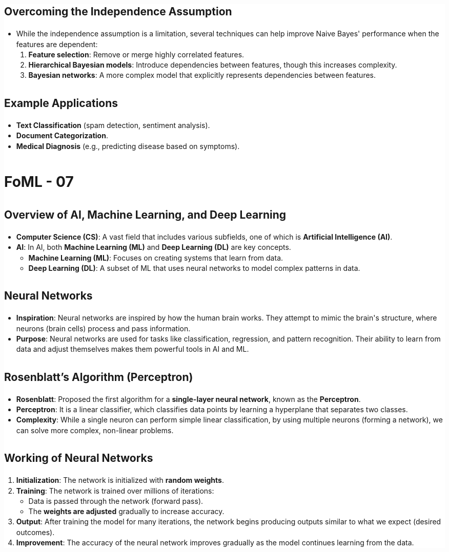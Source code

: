 ## Overcoming the Independence Assumption
- While the independence assumption is a limitation, several techniques can help improve Naive Bayes' performance when the features are dependent:
  1. **Feature selection**: Remove or merge highly correlated features.
  2. **Hierarchical Bayesian models**: Introduce dependencies between features, though this increases complexity.
  3. **Bayesian networks**: A more complex model that explicitly represents dependencies between features.

## Example Applications
- **Text Classification** (spam detection, sentiment analysis).
- **Document Categorization**.
- **Medical Diagnosis** (e.g., predicting disease based on symptoms).


# FoML - 07

## Overview of AI, Machine Learning, and Deep Learning
- **Computer Science (CS)**: A vast field that includes various subfields, one of which is **Artificial Intelligence (AI)**.
- **AI**: In AI, both **Machine Learning (ML)** and **Deep Learning (DL)** are key concepts.
  - **Machine Learning (ML)**: Focuses on creating systems that learn from data.
  - **Deep Learning (DL)**: A subset of ML that uses neural networks to model complex patterns in data.

## Neural Networks
- **Inspiration**: Neural networks are inspired by how the human brain works. They attempt to mimic the brain's structure, where neurons (brain cells) process and pass information.
- **Purpose**: Neural networks are used for tasks like classification, regression, and pattern recognition. Their ability to learn from data and adjust themselves makes them powerful tools in AI and ML.

## Rosenblatt’s Algorithm (Perceptron)
- **Rosenblatt**: Proposed the first algorithm for a **single-layer neural network**, known as the **Perceptron**.
- **Perceptron**: It is a linear classifier, which classifies data points by learning a hyperplane that separates two classes.
- **Complexity**: While a single neuron can perform simple linear classification, by using multiple neurons (forming a network), we can solve more complex, non-linear problems.

## Working of Neural Networks
1. **Initialization**: The network is initialized with **random weights**.
2. **Training**: The network is trained over millions of iterations:
   - Data is passed through the network (forward pass).
   - The **weights are adjusted** gradually to increase accuracy.
3. **Output**: After training the model for many iterations, the network begins producing outputs similar to what we expect (desired outcomes).
4. **Improvement**: The accuracy of the neural network improves gradually as the model continues learning from the data.
